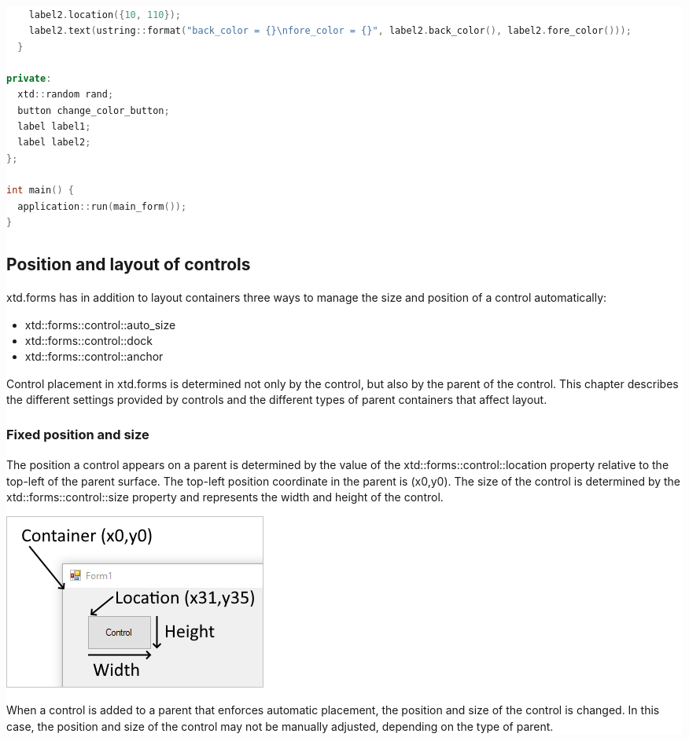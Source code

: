 ```c++
    label2.location({10, 110});
    label2.text(ustring::format("back_color = {}\nfore_color = {}", label2.back_color(), label2.fore_color()));
  }
  
private:
  xtd::random rand;
  button change_color_button;
  label label1;
  label label2;
};

int main() {
  application::run(main_form());
}
```

## Position and layout of controls

xtd.forms has in addition to layout containers three ways to manage the size and position of a control automatically:

* xtd::forms::control::auto_size
* xtd::forms::control::dock
* xtd::forms::control::anchor

Control placement in xtd.forms is determined not only by the control, but also by the parent of the control. This chapter describes the different settings provided by controls and the different types of parent containers that affect layout.

### Fixed position and size

The position a control appears on a parent is determined by the value of the xtd::forms::control::location property relative to the top-left of the parent surface. The top-left position coordinate in the parent is (x0,y0). The size of the control is determined by the xtd::forms::control::size property and represents the width and height of the control.

![image](../pictures/location_container.png)

When a control is added to a parent that enforces automatic placement, the position and size of the control is changed. In this case, the position and size of the control may not be manually adjusted, depending on the type of parent.

